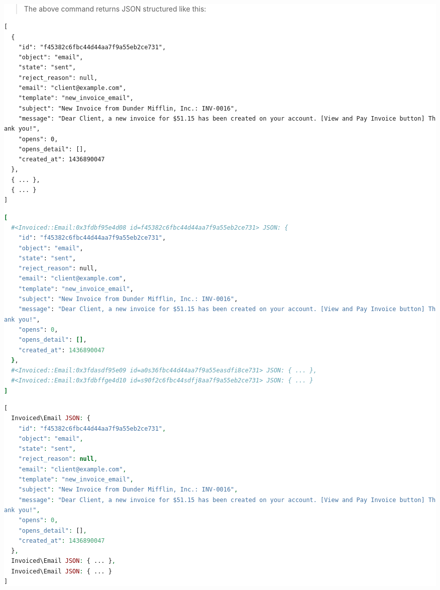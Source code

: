 > The above command returns JSON structured like this:

```shell
[
  {
    "id": "f45382c6fbc44d44aa7f9a55eb2ce731",
    "object": "email",
    "state": "sent",
    "reject_reason": null,
    "email": "client@example.com",
    "template": "new_invoice_email",
    "subject": "New Invoice from Dunder Mifflin, Inc.: INV-0016",
    "message": "Dear Client, a new invoice for $51.15 has been created on your account. [View and Pay Invoice button] Thank you!",
    "opens": 0,
    "opens_detail": [],
    "created_at": 1436890047
  },
  { ... },
  { ... }
]
```

```ruby
[
  #<Invoiced::Email:0x3fdbf95e4d08 id=f45382c6fbc44d44aa7f9a55eb2ce731> JSON: {
    "id": "f45382c6fbc44d44aa7f9a55eb2ce731",
    "object": "email",
    "state": "sent",
    "reject_reason": null,
    "email": "client@example.com",
    "template": "new_invoice_email",
    "subject": "New Invoice from Dunder Mifflin, Inc.: INV-0016",
    "message": "Dear Client, a new invoice for $51.15 has been created on your account. [View and Pay Invoice button] Thank you!",
    "opens": 0,
    "opens_detail": [],
    "created_at": 1436890047
  },
  #<Invoiced::Email:0x3fdasdf95e09 id=a0s36fbc44d44aa7f9a55easdfi8ce731> JSON: { ... },
  #<Invoiced::Email:0x3fdbffge4d10 id=s90f2c6fbc44sdfj8aa7f9a55eb2ce731> JSON: { ... }
]
```

```php
[
  Invoiced\Email JSON: {
    "id": "f45382c6fbc44d44aa7f9a55eb2ce731",
    "object": "email",
    "state": "sent",
    "reject_reason": null,
    "email": "client@example.com",
    "template": "new_invoice_email",
    "subject": "New Invoice from Dunder Mifflin, Inc.: INV-0016",
    "message": "Dear Client, a new invoice for $51.15 has been created on your account. [View and Pay Invoice button] Thank you!",
    "opens": 0,
    "opens_detail": [],
    "created_at": 1436890047
  },
  Invoiced\Email JSON: { ... },
  Invoiced\Email JSON: { ... }
]
```
